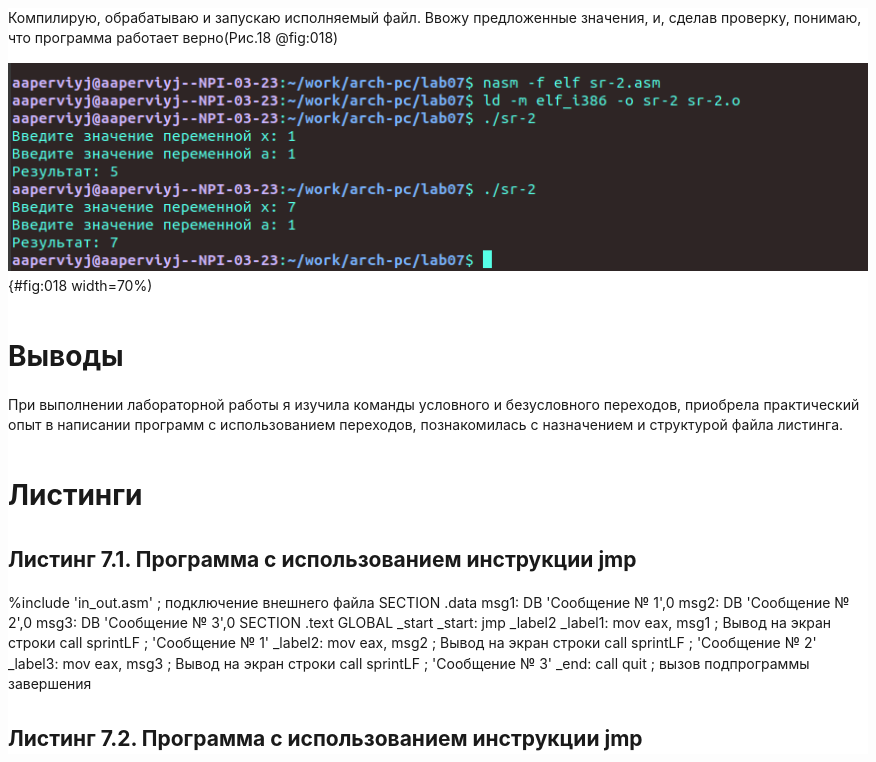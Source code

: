 Компилирую, обрабатываю и запускаю исполняемый файл. Ввожу предложенные значения, и, сделав проверку, понимаю, что программа работает верно(Рис.18 @fig:018)

![Компиляция. Компоновка. Запуск программы.(V)](image/018.png){#fig:018 width=70%)


# Выводы

При выполнении лабораторной работы я изучила команды условного и безусловного переходов, приобрела практический опыт в написании программ с использованием переходов, познакомилась с назначением и структурой файла листинга.


# Листинги

## Листинг 7.1. Программа с использованием инструкции jmp

%include 'in_out.asm' ; подключение внешнего файла
SECTION .data
msg1: DB 'Сообщение № 1',0
msg2: DB 'Сообщение № 2',0
msg3: DB 'Сообщение № 3',0
SECTION .text
GLOBAL _start
_start:
jmp _label2
_label1:
mov eax, msg1 ; Вывод на экран строки
call sprintLF ; 'Сообщение № 1'
_label2:
mov eax, msg2 ; Вывод на экран строки
call sprintLF ; 'Сообщение № 2'
_label3:
mov eax, msg3 ; Вывод на экран строки
call sprintLF ; 'Сообщение № 3'
_end:
call quit ; вызов подпрограммы завершения


## Листинг 7.2. Программа с использованием инструкции jmp
